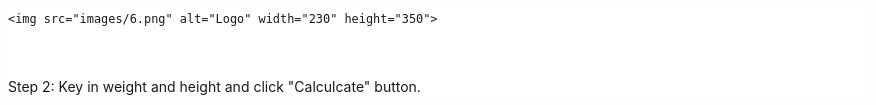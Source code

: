     <img src="images/6.png" alt="Logo" width="230" height="350">
  </a>
  </div>
  <br />
  
 <p>Step 2: Key in weight and height and click "Calculcate" button.</p>
 <div align="center">
  <a href="https://github.com/Feucs/cloudcomputing/blob/main/images/7.png">